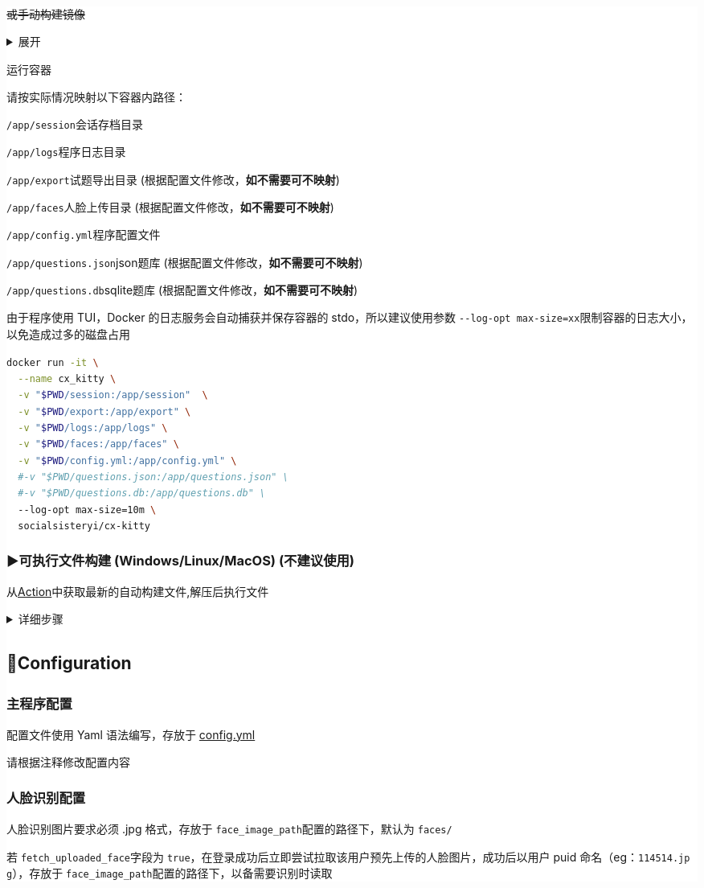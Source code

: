 ~~或手动构建镜像~~

<details><summary>展开</summary></details>

运行容器

请按实际情况映射以下容器内路径：

`/app/session`会话存档目录

`/app/logs`程序日志目录

`/app/export`试题导出目录 (根据配置文件修改，**如不需要可不映射**)

`/app/faces`人脸上传目录 (根据配置文件修改，**如不需要可不映射**)

`/app/config.yml`程序配置文件

`/app/questions.json`json题库 (根据配置文件修改，**如不需要可不映射**)

`/app/questions.db`sqlite题库 (根据配置文件修改，**如不需要可不映射**)

由于程序使用 TUI，Docker 的日志服务会自动捕获并保存容器的 stdo，所以建议使用参数 `--log-opt max-size=xx`限制容器的日志大小，以免造成过多的磁盘占用

```bash
docker run -it \
  --name cx_kitty \
  -v "$PWD/session:/app/session"  \
  -v "$PWD/export:/app/export" \
  -v "$PWD/logs:/app/logs" \
  -v "$PWD/faces:/app/faces" \
  -v "$PWD/config.yml:/app/config.yml" \
  #-v "$PWD/questions.json:/app/questions.json" \
  #-v "$PWD/questions.db:/app/questions.db" \
  --log-opt max-size=10m \
  socialsisteryi/cx-kitty
```

### ▶️可执行文件构建 (Windows/Linux/MacOS) (不建议使用)

从[Action](https://github.com/SocialSisterYi/CxKitty/actions/workflows/package-exe.yml)中获取最新的自动构建文件,解压后执行文件

<details><summary>详细步骤</summary></details>

## 🔨Configuration

### 主程序配置

配置文件使用 Yaml 语法编写，存放于 [config.yml](config.yml)

请根据注释修改配置内容

### 人脸识别配置

人脸识别图片要求必须 .jpg 格式，存放于 `face_image_path`配置的路径下，默认为 `faces/`

若 `fetch_uploaded_face`字段为 `true`，在登录成功后立即尝试拉取该用户预先上传的人脸图片，成功后以用户 puid 命名（eg：`114514.jpg`），存放于 `face_image_path`配置的路径下，以备需要识别时读取
